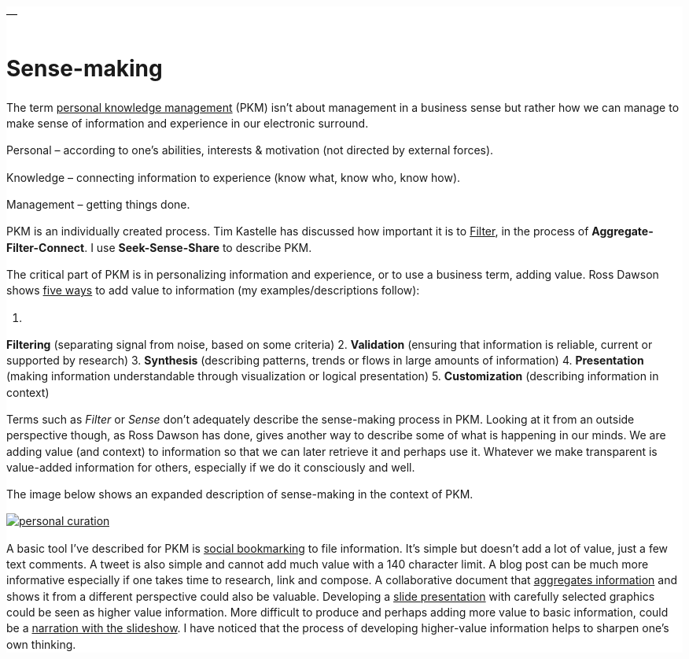 —

# Sense-making

The term [personal knowledge management][21] (PKM) isn’t about management in 
a business sense but rather how we can manage to make sense of information 
and experience in our electronic surround.

Personal – according to one’s abilities, interests & motivation (not directed 
by external forces).

Knowledge – connecting information to experience (know what, know who, know 
how).

Management – getting things done.

PKM is an individually created process. Tim Kastelle has discussed how important 
it is to [Filter][22], in the process of **Aggregate-Filter-Connect**. I use **Seek-Sense-Share** 
to describe PKM.

The critical part of PKM is in personalizing information and experience, or 
to use a business term, adding value. Ross Dawson shows [five ways][23] to 
add value to information (my examples/descriptions follow):

1. 
**Filtering** (separating signal from noise, based on some criteria)
2. 
**Validation** (ensuring that information is reliable, current or supported by research)
3. 
**Synthesis** (describing patterns, trends or flows in large amounts of information)
4. 
**Presentation** (making information understandable through visualization or logical presentation)
5. 
**Customization** (describing information in context)

Terms such as _Filter_ or _Sense_ don’t adequately describe the sense-making 
process in PKM. Looking at it from an outside perspective though, as Ross Dawson 
has done, gives another way to describe some of what is happening in our minds. 
We are adding value (and context) to information so that we can later retrieve 
it and perhaps use it. Whatever we make transparent is value-added information 
for others, especially if we do it consciously and well.

The image below shows an expanded description of sense-making in the context 
of PKM.

[![][24]][24]

A basic tool I’ve described for PKM is [social bookmarking][25] to file information. 
It’s simple but doesn’t add a lot of value, just a few text comments. A tweet 
is also simple and cannot add much value with a 140 character limit. A blog 
post can be much more informative especially if one takes time to research, 
link and compose. A collaborative document that [aggregates information][26] 
and shows it from a different perspective could also be valuable. Developing 
a [slide presentation][27] with carefully selected graphics could be seen as 
higher value information. More difficult to produce and perhaps adding more 
value to basic information, could be a [narration with the slideshow][28]. 
I have noticed that the process of developing higher-value information helps 
to sharpen one’s own thinking.


[1]: http://www.jarche.com/2012/06/pkm-the-book/
[2]: http://sociallearningcentre.co.uk/personal-knowledge-management/
[3]: http://www.jarche.com/wp-content/uploads/2010/09/sense-making-variations-440x242.png (sense-making variations)
[4]: http://www.jarche.com/wp-content/uploads/2010/09/sense-making-variations.png
[5]: http://www.jarche.com/2010/10/network-learning-working-smarter/
[6]: http://www.jarche.com/wp-content/uploads/2012/03/critical-thinking-460x278.png (critical thinking)
[7]: http://www.jarche.com/wp-content/uploads/2012/03/critical-thinking.png
[8]: http://www.jarche.com/wp-content/uploads/2010/03/seek-sense-share-critical-thinking-440x382.png (seek-sense-share-critical-thinking)
[9]: http://www.jarche.com/wp-content/uploads/2010/03/seek-sense-share-critical-thinking.png
[10]: http://www.jarche.com/wp-content/uploads/2010/03/PKM_Mar2010-293x440.png (PKM_Mar2010)
[11]: http://www.jarche.com/wp-content/uploads/2010/03/PKM_Mar2010.png
[12]: http://www.jarche.com/2011/05/ischool-networked-learning-pkm-resources/
[13]: http://www.fonality.com/resources/press-release/knowledge-worker-productivity-report.html
[14]: http://www.jarche.com/wp-content/uploads/2011/03/wasted-time-460x259.png (wasted time)
[15]: http://www.jarche.com/wp-content/uploads/2011/03/wasted-time.png
[16]: http://www.mckinseyquarterly.com/Organization/Strategic_Organization/The_rise_of_the_networked_enterprise_Web_20_finds_its_payday_2716?pagenum=2
[17]: http://www.doodle.com/
[18]: http://www.youtube.com/watch?v=FkB0ECkXd_U
[19]: http://www.jarche.com/wp-content/uploads/2011/03/90-percent-460x367.png (90 percent)
[20]: http://www.jarche.com/wp-content/uploads/2011/03/90-percent.png
[21]: http://www.jarche.com/tag/PKM/
[22]: http://timkastelle.org/blog/category/filter/
[23]: http://rossdawsonblog.com/weblog/archives/2010/03/5_ways_to_add_v.html
[24]: http://www.jarche.com/wp-content/uploads/2012/07/personal-curation.png (personal curation)
[25]: http://delicious.com/jarche
[26]: http://spreadsheets.google.com/ccc?key=0AorxUoaKAnVwdEZ2VXJCTmFyTmpvaVVfSi05Q2RFTVE&hl=en_GB
[27]: http://www.slideshare.net/jarche/net-work-2964428
[28]: http://www.jarche.com/wp-content/uploads/2010/02/Net-Work-Learning.mp4
[29]: http://www.jarche.com/wp-content/uploads/2010/10/ME_222_Knowledge-640x199-440x136.png (ME_222_Knowledge-640x199)
[30]: http://ninapaley.com/mimiandeunice/2010/10/04/knowledge/
[31]: http://www.margaretwheatley.com/
[32]: http://www.jarche.com/2010/10/the-conference-rut/
[33]: http://www.jarche.com/wp-content/uploads/2011/07/seek-sense-share-AZ-nutshell-460x335.png (seek-sense-share-AZ-nutshell-460x335)
[34]: http://twitter.com/share
[35]: http://www.jarche.com/pkm/
[36]: http://i.creativecommons.org/l/by-nc/2.5/ca/88x31.png
[37]: http://creativecommons.org/licenses/by-nc/2.5/ca/